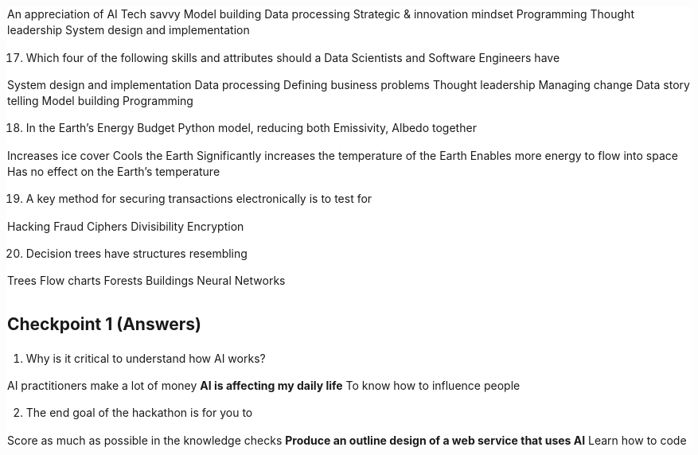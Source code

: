 An appreciation of AI 
Tech savvy 
Model building 
Data processing 
Strategic & innovation mindset
Programming 
Thought leadership 
System design and implementation

17. Which four of the following skills and attributes should a Data Scientists and Software Engineers have

System design and implementation 
Data processing 
Defining business problems
Thought leadership 
Managing change 
Data story telling
Model building 
Programming

18. In the Earth’s Energy Budget Python model, reducing both Emissivity, Albedo together

Increases ice cover
Cools the Earth
Significantly increases the temperature of the Earth
Enables more energy to flow into space
Has no effect on the Earth’s temperature

19. A key method for securing transactions electronically is to test for 

Hacking
Fraud 
Ciphers 
Divisibility
Encryption 

20. Decision trees have structures resembling 

Trees
Flow charts 
Forests 
Buildings
Neural Networks

## Checkpoint 1 (Answers)

1. Why is it critical to understand how AI works? 

AI practitioners make a lot of money
**AI is affecting my daily life**
To know how to influence people  

2. The end goal of the hackathon is for you to  

Score as much as possible in the knowledge checks
**Produce an outline design of a web service that uses AI** 
Learn how to code 
